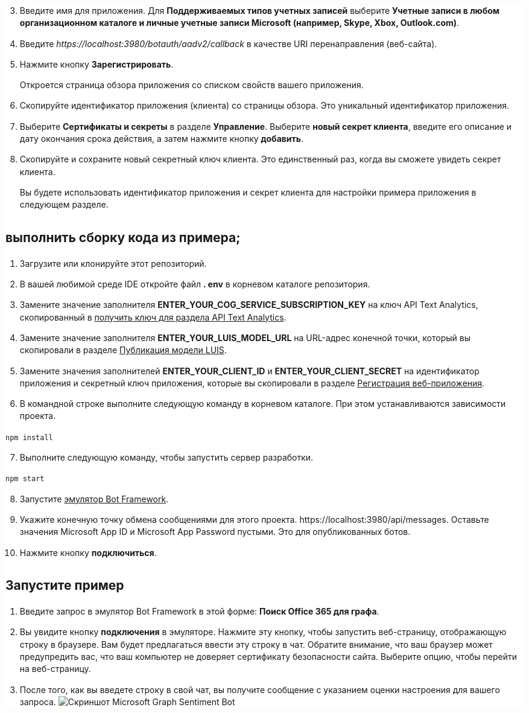 3. Введите имя для приложения. Для **Поддерживаемых типов учетных записей** выберите **Учетные записи в любом организационном каталоге и личные учетные записи Microsoft (например, Skype, Xbox, Outlook.com)**.

4. Введите *https://localhost:3980/botauth/aadv2/callback* в качестве URI перенаправления (веб-сайта).

5. Нажмите кнопку **Зарегистрировать**.
	
   Откроется страница обзора приложения со списком свойств вашего приложения.

6. Скопируйте идентификатор приложения (клиента) со страницы обзора. Это уникальный идентификатор приложения.

7. Выберите **Сертификаты и секреты** в разделе **Управление**. Выберите **новый секрет клиента**, введите его описание и дату окончания срока действия, а затем нажмите кнопку **добавить**.

8. Скопируйте и сохраните новый секретный ключ клиента. Это единственный раз, когда вы сможете увидеть секрет клиента.

   Вы будете использовать идентификатор приложения и секрет клиента для настройки примера приложения в следующем разделе.

## выполнить сборку кода из примера;

1. Загрузите или клонируйте этот репозиторий.

2. В вашей любимой среде IDE откройте файл **. env** в корневом каталоге репозитория.

3. Замените значение заполнителя **ENTER\_YOUR\_COG\_SERVICE\_SUBSCRIPTION\_KEY** на ключ API Text Analytics, скопированный в [получить ключ для раздела API Text Analytics](#get-a-key-for-the-text-analytics-api).

4. Замените значение заполнителя **ENTER\_YOUR\_LUIS\_MODEL\_URL** на URL-адрес конечной точки, который вы скопировали в разделе [Публикация модели LUIS](#publish-the-luis-model).

5. Замените значения заполнителей **ENTER\_YOUR\_CLIENT\_ID** и **ENTER\_YOUR\_CLIENT\_SECRET** на идентификатор приложения и секретный ключ приложения, которые вы скопировали в разделе [Регистрация веб-приложения](#register-the-web-application).

6. В командной строке выполните следующую команду в корневом каталоге. При этом устанавливаются зависимости проекта.

  ```npm install```

7. Выполните следующую команду, чтобы запустить сервер разработки.

  ```npm start```

8. Запустите [эмулятор Bot Framework](https://docs.microsoft.com/en-us/bot-framework/debug-bots-emulator).

9. Укажите конечную точку обмена сообщениями для этого проекта. https://localhost:3980/api/messages. Оставьте значения Microsoft App ID и Microsoft App Password пустыми. Это для опубликованных ботов.

10. Нажмите кнопку **подключиться**. 

## Запустите пример

1. Введите запрос в эмулятор Bot Framework в этой форме: **Поиск Office 365 для графа**.

2. Вы увидите кнопку **подключения** в эмуляторе. Нажмите эту кнопку, чтобы запустить веб-страницу, отображающую строку в браузере. Вам будет предлагаться ввести эту строку в чат. Обратите внимание, что ваш браузер может предупредить вас, что ваш компьютер не доверяет сертификату безопасности сайта. Выберите опцию, чтобы перейти на веб-страницу.

3. После того, как вы введете строку в свой чат, вы получите сообщение с указанием оценки настроения для вашего запроса.
![Скриншот Microsoft Graph Sentiment Bot](./readme-images/BotPreview.png)

  ```